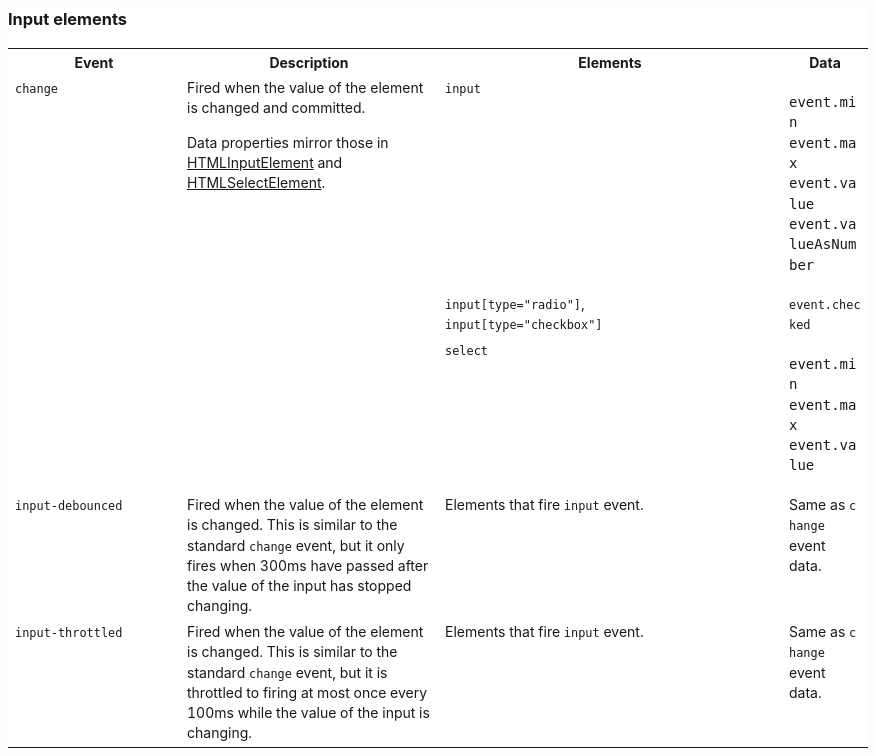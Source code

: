 ### Input elements
<table>
  <tr>
    <th width="20%">Event</th>
    <th width="30%">Description</th>
    <th width="40%">Elements</th>
    <th>Data</th>
  </tr>
  
  <tr>
    <td rowspan=3><code>change</code></td>
    <td rowspan=3>Fired when the value of the element is changed and committed.
      <p>
      Data properties mirror those in <a href="https://developer.mozilla.org/en-US/docs/Web/API/HTMLInputElement#Properties">HTMLInputElement</a> and <a href="https://developer.mozilla.org/en-US/docs/Web/API/HTMLSelectElement#Properties">HTMLSelectElement</a>.</p>
    </td>
    <td><code>input</code></td>
    <td>
      <pre>event.min
event.max
event.value
event.valueAsNumber</pre>
    </td>
  </tr>
  <tr>
    <td><code>input[type="radio"]</code>,<br><code>input[type="checkbox"]</code></td>
    <td>
      <code>event.checked</code>
    </td>
  </tr>
  <tr>
    <td><code>select</code></td>
    <td>
      <pre>event.min
event.max
event.value</pre>
    </td>
  </tr>
  
  <tr>
    <td><code>input-debounced</code></td>
    <td>Fired when the value of the element is changed. This is similar to the standard <code>change</code> event, but it only fires when 300ms have passed after the value of the input has stopped changing.</td>
    <td>Elements that fire <code>input</code> event.</td>
    <td>Same as <code>change</code> event data.</td>
  </tr>
    <!-- input-throttled -->
  <tr>
    <td><code>input-throttled</code></td>
    <td>Fired when the value of the element is changed. This is similar to the standard <code>change</code> event, but it is throttled to firing at most once every 100ms while the value of the input is changing.</td>
    <td>Elements that fire <code>input</code> event.</td>
    <td>Same as <code>change</code> event data.</td>
  </tr>
</table>
